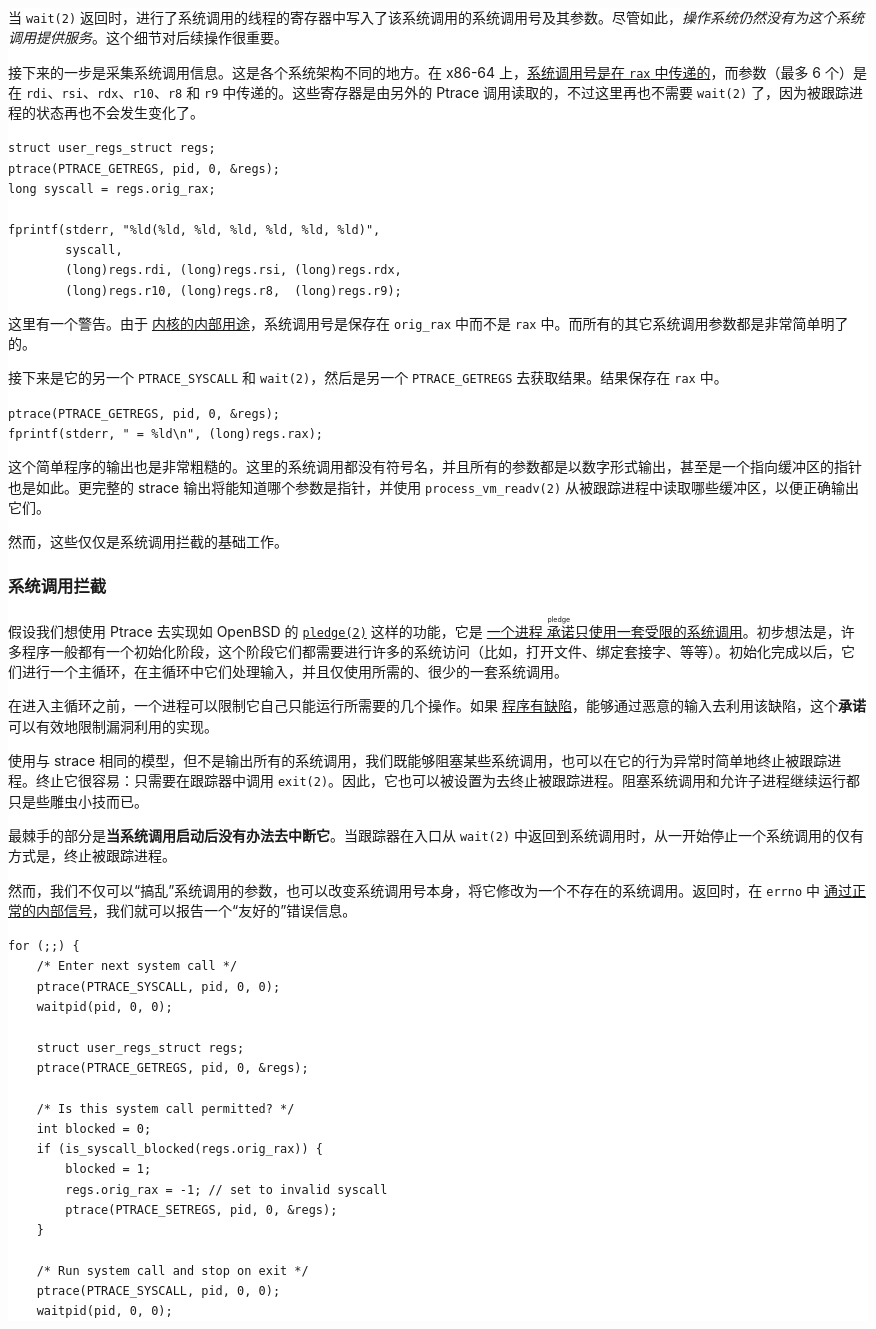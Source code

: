 当 `wait(2)` 返回时，进行了系统调用的线程的寄存器中写入了该系统调用的系统调用号及其参数。尽管如此，*操作系统仍然没有为这个系统调用提供服务*。这个细节对后续操作很重要。

接下来的一步是采集系统调用信息。这是各个系统架构不同的地方。在 x86-64 上，[系统调用号是在 `rax` 中传递的](http://nullprogram.com/blog/2015/05/15/)，而参数（最多 6 个）是在 `rdi`、`rsi`、`rdx`、`r10`、`r8` 和 `r9` 中传递的。这些寄存器是由另外的 Ptrace 调用读取的，不过这里再也不需要 `wait(2)` 了，因为被跟踪进程的状态再也不会发生变化了。

```shell
struct user_regs_struct regs;
ptrace(PTRACE_GETREGS, pid, 0, &regs);
long syscall = regs.orig_rax;

fprintf(stderr, "%ld(%ld, %ld, %ld, %ld, %ld, %ld)",
        syscall,
        (long)regs.rdi, (long)regs.rsi, (long)regs.rdx,
        (long)regs.r10, (long)regs.r8,  (long)regs.r9);
```

这里有一个警告。由于 [内核的内部用途](https://stackoverflow.com/a/6469069)，系统调用号是保存在 `orig_rax` 中而不是 `rax` 中。而所有的其它系统调用参数都是非常简单明了的。

接下来是它的另一个 `PTRACE_SYSCALL` 和 `wait(2)`，然后是另一个 `PTRACE_GETREGS` 去获取结果。结果保存在 `rax` 中。

```shell
ptrace(PTRACE_GETREGS, pid, 0, &regs);
fprintf(stderr, " = %ld\n", (long)regs.rax);
```

这个简单程序的输出也是非常粗糙的。这里的系统调用都没有符号名，并且所有的参数都是以数字形式输出，甚至是一个指向缓冲区的指针也是如此。更完整的 strace 输出将能知道哪个参数是指针，并使用 `process_vm_readv(2)` 从被跟踪进程中读取哪些缓冲区，以便正确输出它们。

然而，这些仅仅是系统调用拦截的基础工作。

### 系统调用拦截

假设我们想使用 Ptrace 去实现如 OpenBSD 的 [`pledge(2)`](https://man.openbsd.org/pledge.2) 这样的功能，它是 [一个进程<ruby> 承诺 <rt>  pledge </rt></ruby>只使用一套受限的系统调用](http://www.openbsd.org/papers/hackfest2015-pledge/mgp00001.html)。初步想法是，许多程序一般都有一个初始化阶段，这个阶段它们都需要进行许多的系统访问（比如，打开文件、绑定套接字、等等）。初始化完成以后，它们进行一个主循环，在主循环中它们处理输入，并且仅使用所需的、很少的一套系统调用。

在进入主循环之前，一个进程可以限制它自己只能运行所需要的几个操作。如果 [程序有缺陷](http://nullprogram.com/blog/2017/07/19/)，能够通过恶意的输入去利用该缺陷，这个**承诺**可以有效地限制漏洞利用的实现。

使用与 strace 相同的模型，但不是输出所有的系统调用，我们既能够阻塞某些系统调用，也可以在它的行为异常时简单地终止被跟踪进程。终止它很容易：只需要在跟踪器中调用 `exit(2)`。因此，它也可以被设置为去终止被跟踪进程。阻塞系统调用和允许子进程继续运行都只是些雕虫小技而已。

最棘手的部分是**当系统调用启动后没有办法去中断它**。当跟踪器在入口从 `wait(2)` 中返回到系统调用时，从一开始停止一个系统调用的仅有方式是，终止被跟踪进程。

然而，我们不仅可以“搞乱”系统调用的参数，也可以改变系统调用号本身，将它修改为一个不存在的系统调用。返回时，在 `errno` 中 [通过正常的内部信号](http://nullprogram.com/blog/2016/09/23/)，我们就可以报告一个“友好的”错误信息。

```shell
for (;;) {
    /* Enter next system call */
    ptrace(PTRACE_SYSCALL, pid, 0, 0);
    waitpid(pid, 0, 0);

    struct user_regs_struct regs;
    ptrace(PTRACE_GETREGS, pid, 0, &regs);

    /* Is this system call permitted? */
    int blocked = 0;
    if (is_syscall_blocked(regs.orig_rax)) {
        blocked = 1;
        regs.orig_rax = -1; // set to invalid syscall
        ptrace(PTRACE_SETREGS, pid, 0, &regs);
    }

    /* Run system call and stop on exit */
    ptrace(PTRACE_SYSCALL, pid, 0, 0);
    waitpid(pid, 0, 0);
```
